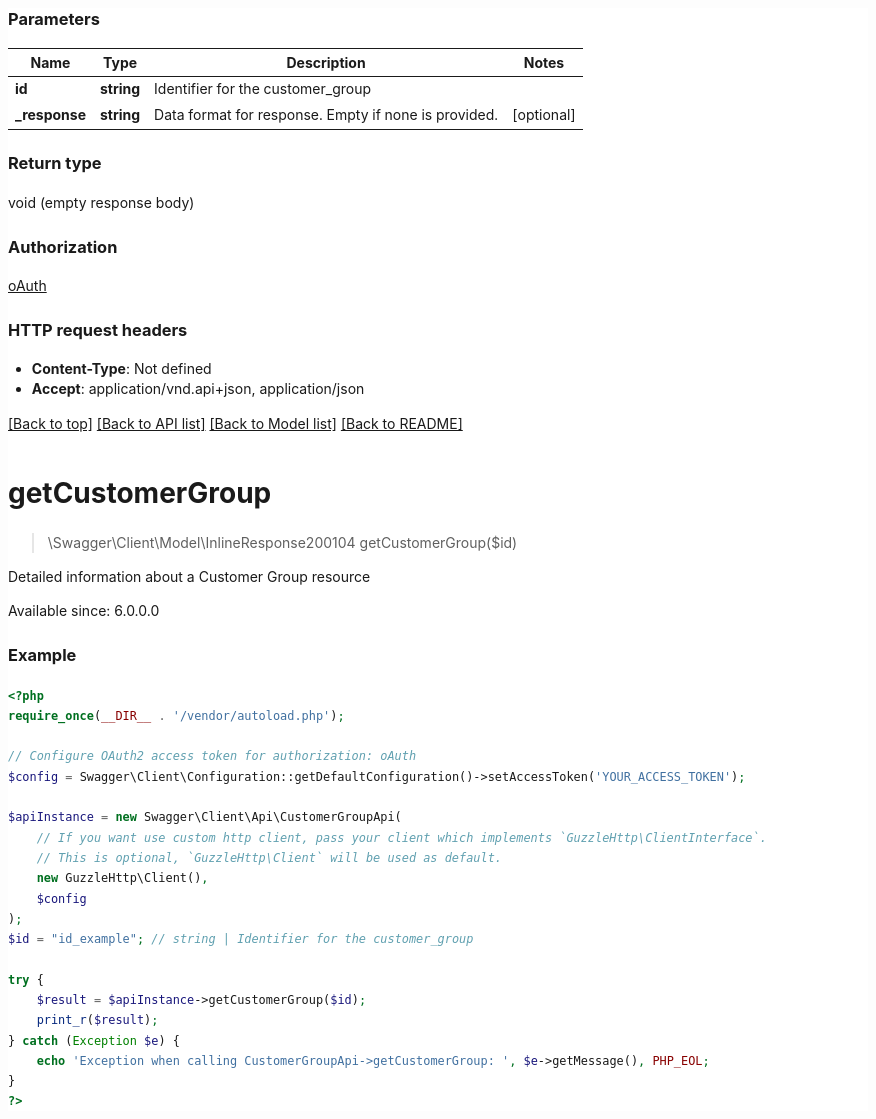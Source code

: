### Parameters

Name | Type | Description  | Notes
------------- | ------------- | ------------- | -------------
 **id** | **string**| Identifier for the customer_group |
 **_response** | **string**| Data format for response. Empty if none is provided. | [optional]

### Return type

void (empty response body)

### Authorization

[oAuth](../../README.md#oAuth)

### HTTP request headers

 - **Content-Type**: Not defined
 - **Accept**: application/vnd.api+json, application/json

[[Back to top]](#) [[Back to API list]](../../README.md#documentation-for-api-endpoints) [[Back to Model list]](../../README.md#documentation-for-models) [[Back to README]](../../README.md)

# **getCustomerGroup**
> \Swagger\Client\Model\InlineResponse200104 getCustomerGroup($id)

Detailed information about a Customer Group resource

Available since: 6.0.0.0

### Example
```php
<?php
require_once(__DIR__ . '/vendor/autoload.php');

// Configure OAuth2 access token for authorization: oAuth
$config = Swagger\Client\Configuration::getDefaultConfiguration()->setAccessToken('YOUR_ACCESS_TOKEN');

$apiInstance = new Swagger\Client\Api\CustomerGroupApi(
    // If you want use custom http client, pass your client which implements `GuzzleHttp\ClientInterface`.
    // This is optional, `GuzzleHttp\Client` will be used as default.
    new GuzzleHttp\Client(),
    $config
);
$id = "id_example"; // string | Identifier for the customer_group

try {
    $result = $apiInstance->getCustomerGroup($id);
    print_r($result);
} catch (Exception $e) {
    echo 'Exception when calling CustomerGroupApi->getCustomerGroup: ', $e->getMessage(), PHP_EOL;
}
?>
```

